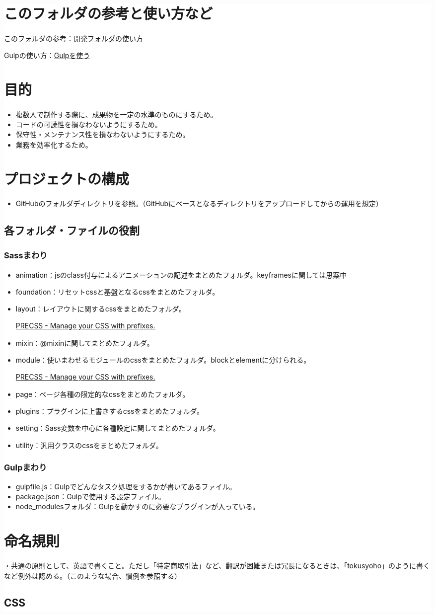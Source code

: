 # このフォルダの参考と使い方など

このフォルダの参考：[開発フォルダの使い方](https://destiny-pot-bb1.notion.site/25fc1bf643274987b168b20504094181)

Gulpの使い方：[Gulpを使う](https://destiny-pot-bb1.notion.site/Gulp-b2f12f43d67e44c1904adc342f2b49ac)

# 目的

- 複数人で制作する際に、成果物を一定の水準のものにするため。
- コードの可読性を損なわないようにするため。
- 保守性・メンテナンス性を損なわないようにするため。
- 業務を効率化するため。

# プロジェクトの構成

- GitHubのフォルダディレクトリを参照。（GitHubにベースとなるディレクトリをアップロードしてからの運用を想定）

## 各フォルダ・ファイルの役割

### Sassまわり

- animation：jsのclass付与によるアニメーションの記述をまとめたフォルダ。keyframesに関しては思案中
- foundation：リセットcssと基盤となるcssをまとめたフォルダ。
- layout：レイアウトに関するcssをまとめたフォルダ。

    [PRECSS - Manage your CSS with prefixes.](https://precss.io/ja/#layout)

- mixin：@mixinに関してまとめたフォルダ。
- module：使いまわせるモジュールのcssをまとめたフォルダ。blockとelementに分けられる。

    [PRECSS - Manage your CSS with prefixes.](https://precss.io/ja/#module)

- page：ページ各種の限定的なcssをまとめたフォルダ。
- plugins：プラグインに上書きするcssをまとめたフォルダ。
- setting：Sass変数を中心に各種設定に関してまとめたフォルダ。
- utility：汎用クラスのcssをまとめたフォルダ。

### Gulpまわり

- gulpfile.js：Gulpでどんなタスク処理をするかが書いてあるファイル。
- package.json：Gulpで使用する設定ファイル。
- node_modulesフォルダ：Gulpを動かすのに必要なプラグインが入っている。


# 命名規則

・共通の原則として、英語で書くこと。ただし「特定商取引法」など、翻訳が困難または冗長になるときは、「tokusyoho」のように書くなど例外は認める。（このような場合、慣例を参照する）

## CSS
